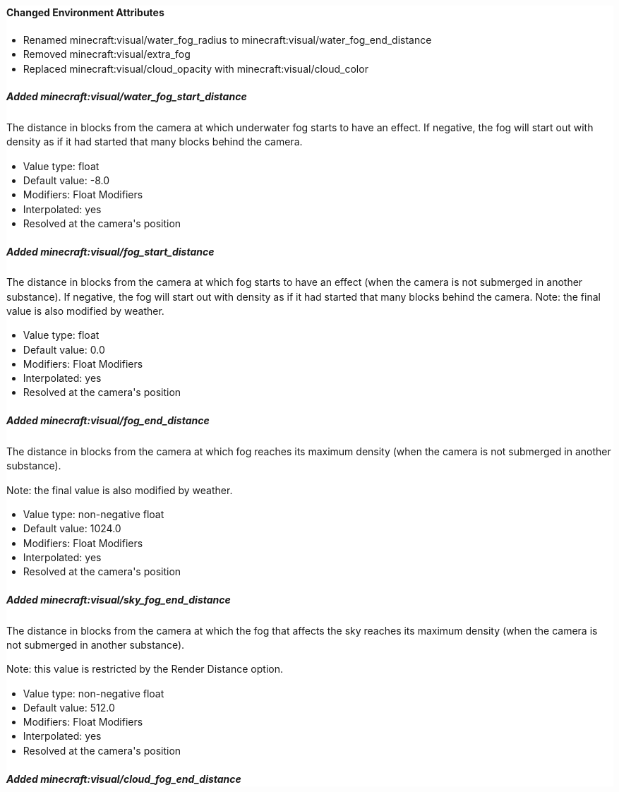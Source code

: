 #### Changed Environment Attributes

- Renamed minecraft:visual/water_fog_radius to minecraft:visual/water_fog_end_distance
- Removed minecraft:visual/extra_fog
- Replaced minecraft:visual/cloud_opacity with minecraft:visual/cloud_color

##### Added minecraft:visual/water_fog_start_distance

The distance in blocks from the camera at which underwater fog starts to have an effect. If negative, the fog will start out with density as if it had started that many blocks behind the camera.

- Value type: float
- Default value: -8.0
- Modifiers: Float Modifiers
- Interpolated: yes
- Resolved at the camera's position

##### Added minecraft:visual/fog_start_distance

The distance in blocks from the camera at which fog starts to have an effect (when the camera is not submerged in another substance). If negative, the fog will start out with density as if it had started that many blocks behind the camera. Note: the final value is also modified by weather.

- Value type: float
- Default value: 0.0
- Modifiers: Float Modifiers
- Interpolated: yes
- Resolved at the camera's position

##### Added minecraft:visual/fog_end_distance

The distance in blocks from the camera at which fog reaches its maximum density (when the camera is not submerged in another substance).

Note: the final value is also modified by weather.

- Value type: non-negative float
- Default value: 1024.0
- Modifiers: Float Modifiers
- Interpolated: yes
- Resolved at the camera's position

##### Added minecraft:visual/sky_fog_end_distance

The distance in blocks from the camera at which the fog that affects the sky reaches its maximum density (when the camera is not submerged in another substance).

Note: this value is restricted by the Render Distance option.

- Value type: non-negative float
- Default value: 512.0
- Modifiers: Float Modifiers
- Interpolated: yes
- Resolved at the camera's position

##### Added minecraft:visual/cloud_fog_end_distance
